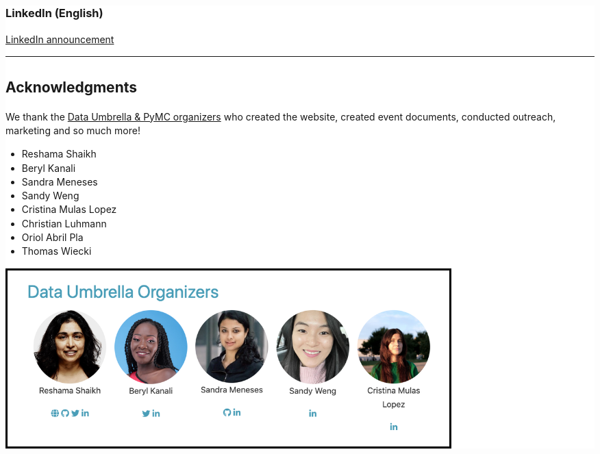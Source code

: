 </p>

### LinkedIn (English)

[LinkedIn announcement](https://www.linkedin.com/posts/dataumbrella_online-pymc-open-source-pre-series-office-activity-6944647561630662656-brWa)


---

## Acknowledgments

We thank the [Data Umbrella & PyMC organizers](https://pymc-data-umbrella.xyz/en/latest/2022-07_sprint/sprint_parties/organizers.html#data-umbrella-organizers) who created the website, created event documents, conducted outreach, marketing and so much more!  
- Reshama Shaikh
- Beryl Kanali
- Sandra Meneses
- Sandy Weng
- Cristina Mulas Lopez
- Christian Luhmann
- Oriol Abril Pla
- Thomas Wiecki

<p float="center">
   <a href="https://pymc-data-umbrella.xyz/en/latest/2022-07_sprint/sprint_parties/organizers.html#data-umbrella-organizers"> </a>
  <img src="../images/2022-pymc/du_org.png" width="75%" height="75%" style="padding:0px;border:solid black;" align="top" />
</p>

<p float="center">
   <a href="https://pymc-data-umbrella.xyz/en/latest/2022-07_sprint/sprint_parties/organizers.html#data-umbrella-organizers"> </a>